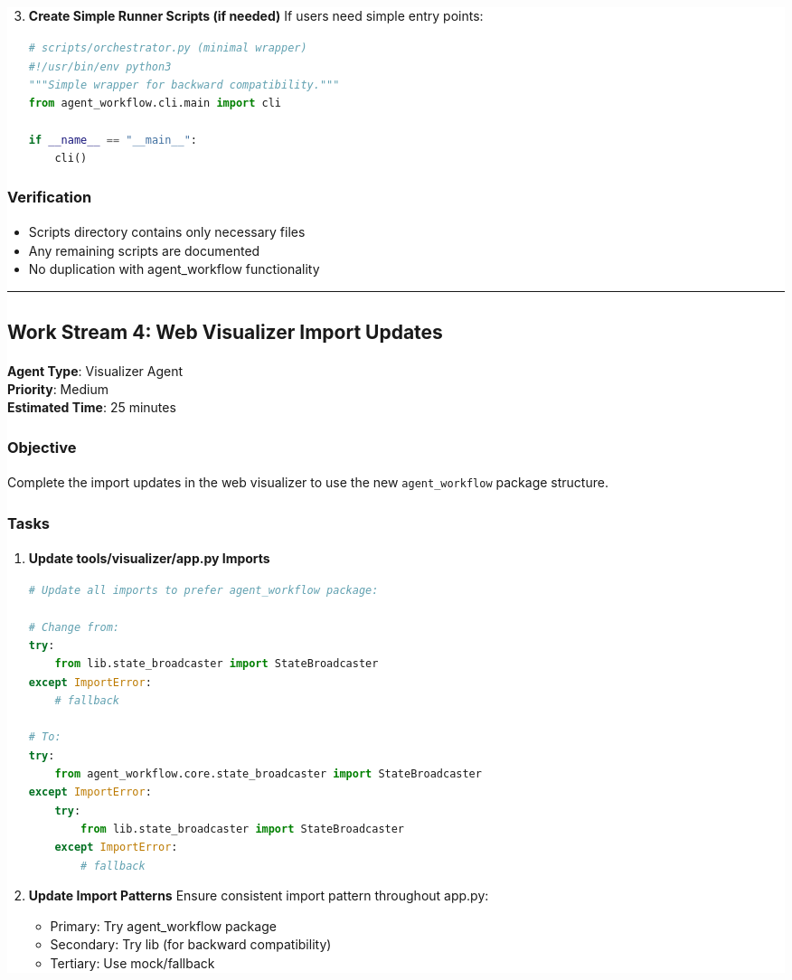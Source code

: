 3. **Create Simple Runner Scripts (if needed)**
   If users need simple entry points:
   ```python
   # scripts/orchestrator.py (minimal wrapper)
   #!/usr/bin/env python3
   """Simple wrapper for backward compatibility."""
   from agent_workflow.cli.main import cli
   
   if __name__ == "__main__":
       cli()
   ```

### Verification
- Scripts directory contains only necessary files
- Any remaining scripts are documented
- No duplication with agent_workflow functionality

---

## Work Stream 4: Web Visualizer Import Updates

**Agent Type**: Visualizer Agent  
**Priority**: Medium  
**Estimated Time**: 25 minutes

### Objective
Complete the import updates in the web visualizer to use the new `agent_workflow` package structure.

### Tasks

1. **Update tools/visualizer/app.py Imports**
   ```python
   # Update all imports to prefer agent_workflow package:
   
   # Change from:
   try:
       from lib.state_broadcaster import StateBroadcaster
   except ImportError:
       # fallback
   
   # To:
   try:
       from agent_workflow.core.state_broadcaster import StateBroadcaster
   except ImportError:
       try:
           from lib.state_broadcaster import StateBroadcaster
       except ImportError:
           # fallback
   ```

2. **Update Import Patterns**
   Ensure consistent import pattern throughout app.py:
   - Primary: Try agent_workflow package
   - Secondary: Try lib (for backward compatibility)
   - Tertiary: Use mock/fallback

